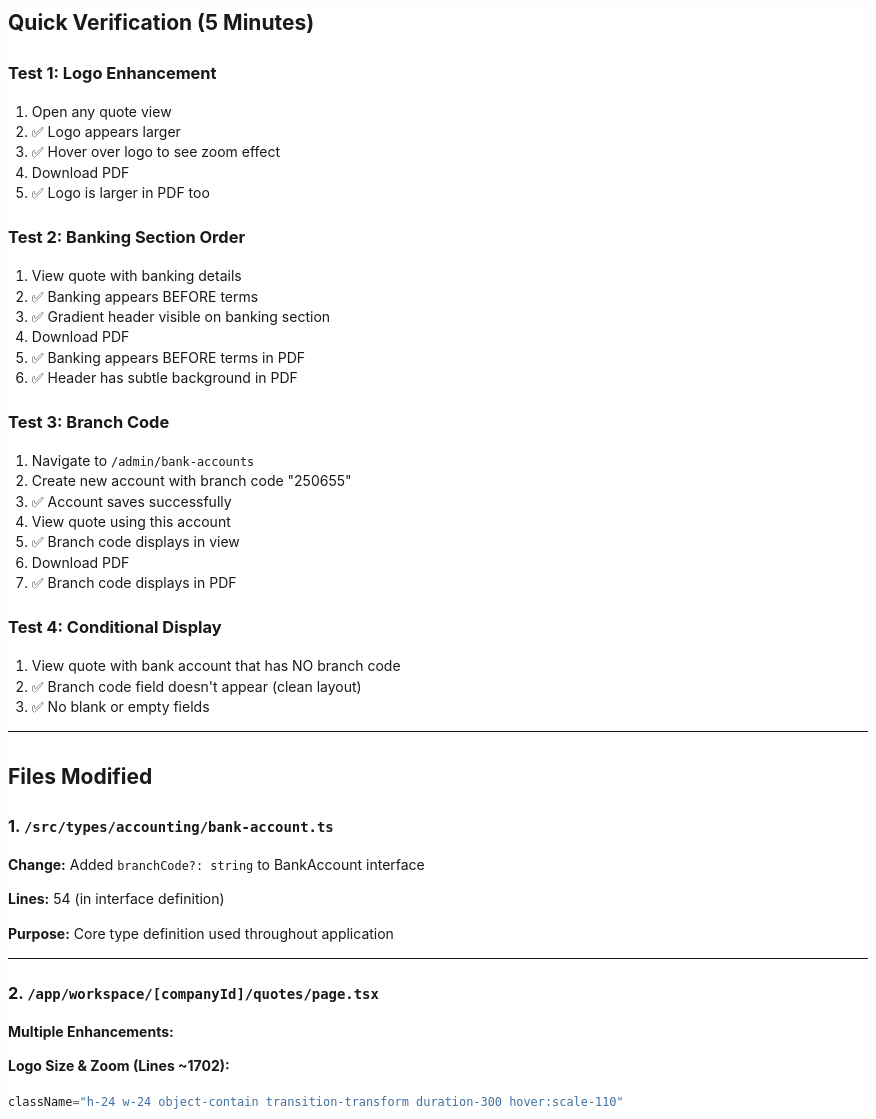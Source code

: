 
## Quick Verification (5 Minutes)

### Test 1: Logo Enhancement
1. Open any quote view
2. ✅ Logo appears larger
3. ✅ Hover over logo to see zoom effect
4. Download PDF
5. ✅ Logo is larger in PDF too

### Test 2: Banking Section Order
1. View quote with banking details
2. ✅ Banking appears BEFORE terms
3. ✅ Gradient header visible on banking section
4. Download PDF
5. ✅ Banking appears BEFORE terms in PDF
6. ✅ Header has subtle background in PDF

### Test 3: Branch Code
1. Navigate to `/admin/bank-accounts`
2. Create new account with branch code "250655"
3. ✅ Account saves successfully
4. View quote using this account
5. ✅ Branch code displays in view
6. Download PDF
7. ✅ Branch code displays in PDF

### Test 4: Conditional Display
1. View quote with bank account that has NO branch code
2. ✅ Branch code field doesn't appear (clean layout)
3. ✅ No blank or empty fields

---

## Files Modified

### 1. `/src/types/accounting/bank-account.ts`
**Change:** Added `branchCode?: string` to BankAccount interface

**Lines:** 54 (in interface definition)

**Purpose:** Core type definition used throughout application

---

### 2. `/app/workspace/[companyId]/quotes/page.tsx`
**Multiple Enhancements:**

**Logo Size & Zoom (Lines ~1702):**
```typescript
className="h-24 w-24 object-contain transition-transform duration-300 hover:scale-110"
```
